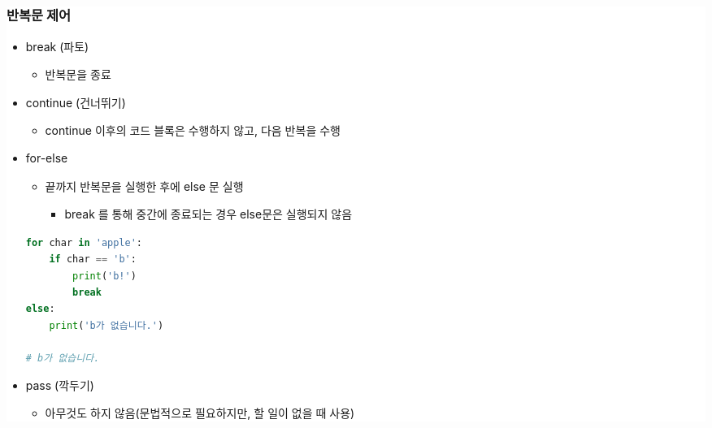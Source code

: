   

### 반복문 제어

- break (파토)
  
  - 반복문을 종료

- continue (건너뛰기)
  
  - continue 이후의 코드 블록은 수행하지 않고, 다음 반복을 수행

- for-else
  
  - 끝까지 반복문을 실행한 후에 else 문 실행
    
    - break 를 통해 중간에 종료되는 경우 else문은 실행되지 않음
  
  ```python
  for char in 'apple':
      if char == 'b':
          print('b!')
          break
  else:
      print('b가 없습니다.')
  
  # b가 없습니다.
  ```

- pass (깍두기)
  
  - 아무것도 하지 않음(문법적으로 필요하지만, 할 일이 없을 때 사용)

